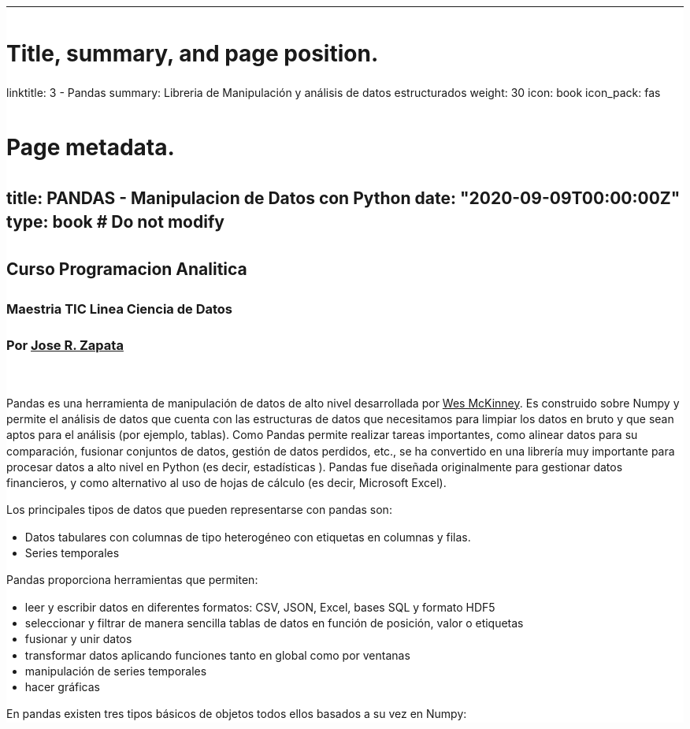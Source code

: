
---
# Title, summary, and page position.
linktitle: 3 - Pandas
summary: Libreria de Manipulación y análisis de datos estructurados
weight: 30
icon: book
icon_pack: fas

# Page metadata.
title: PANDAS - Manipulacion de Datos con Python
date: "2020-09-09T00:00:00Z"
type: book  # Do not modify
---

## Curso Programacion Analitica 
### Maestria TIC Linea Ciencia de Datos
### Por [Jose R. Zapata](https://joserzapata.github.io/)

<script type="text/javascript" src="https://cdnjs.buymeacoffee.com/1.0.0/button.prod.min.js" data-name="bmc-button" data-slug="joserzapata" data-color="#328cc1" data-emoji="" data-font="Cookie" data-text="Invítame a un Café" data-outline-color="#000000" data-font-color="#ffffff" data-coffee-color="#FFDD00" ></script><br>

Pandas es una herramienta de manipulación de datos de alto nivel desarrollada por [Wes McKinney](http://wesmckinney.com/). Es construido sobre Numpy y permite el análisis de datos que cuenta con las estructuras de datos que necesitamos para limpiar los datos en bruto y que sean aptos para el análisis (por ejemplo, tablas). Como Pandas permite realizar tareas importantes, como alinear datos para su comparación, fusionar conjuntos de datos, gestión de datos perdidos, etc., se ha convertido en una librería muy importante para procesar datos a alto nivel en Python (es decir, estadísticas ). Pandas fue diseñada originalmente para gestionar datos financieros, y como alternativo al uso de hojas de cálculo (es decir, Microsoft Excel).

Los principales tipos de datos que pueden representarse con pandas son:

- Datos tabulares con columnas de tipo heterogéneo con etiquetas en columnas y filas.
- Series temporales

Pandas proporciona herramientas que permiten:

- leer y escribir datos en diferentes formatos: CSV, JSON, Excel, bases SQL y formato HDF5
- seleccionar y filtrar de manera sencilla tablas de datos en función de posición, valor o etiquetas
- fusionar y unir datos
- transformar datos aplicando funciones tanto en global como por ventanas
- manipulación de series temporales
- hacer gráficas

En pandas existen tres tipos básicos de objetos todos ellos basados a su vez en Numpy:
